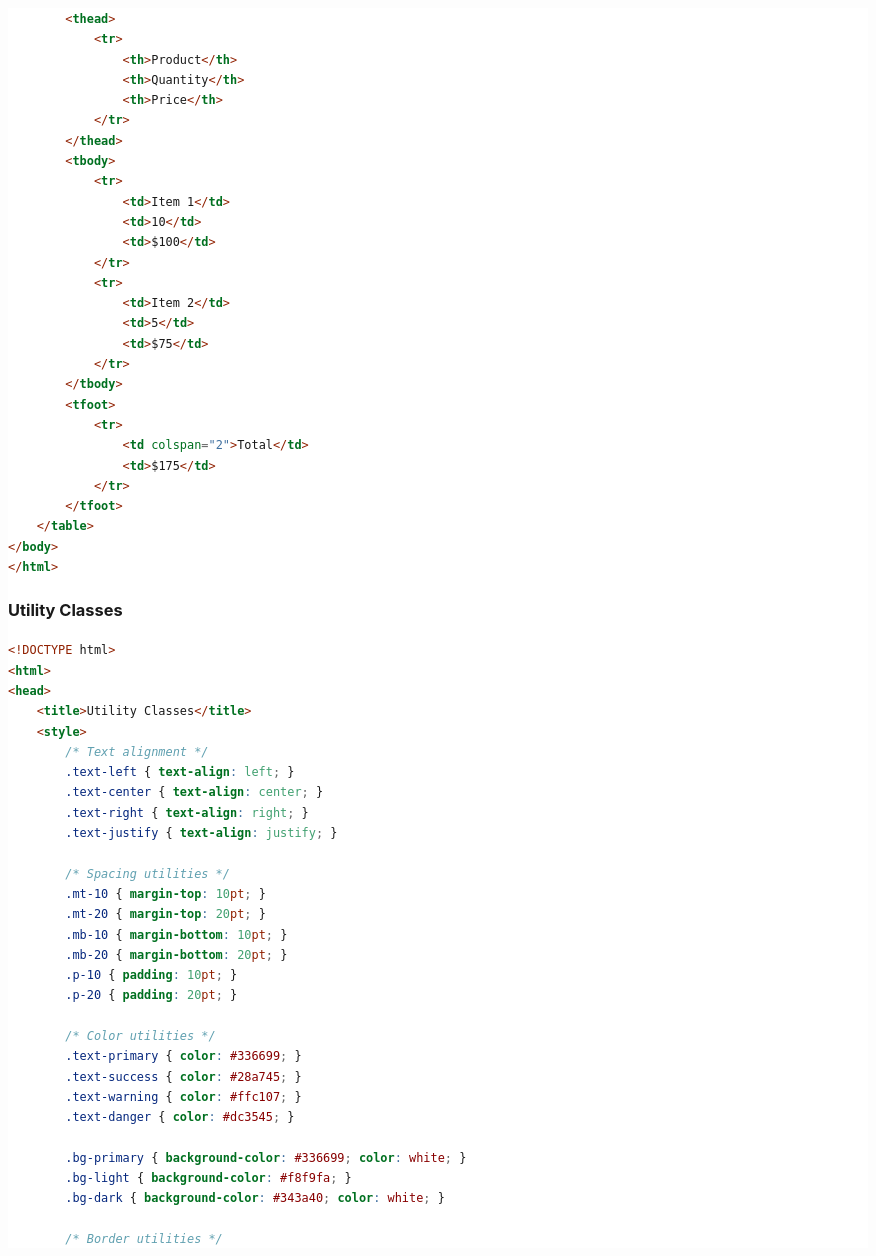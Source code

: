 ```html
        <thead>
            <tr>
                <th>Product</th>
                <th>Quantity</th>
                <th>Price</th>
            </tr>
        </thead>
        <tbody>
            <tr>
                <td>Item 1</td>
                <td>10</td>
                <td>$100</td>
            </tr>
            <tr>
                <td>Item 2</td>
                <td>5</td>
                <td>$75</td>
            </tr>
        </tbody>
        <tfoot>
            <tr>
                <td colspan="2">Total</td>
                <td>$175</td>
            </tr>
        </tfoot>
    </table>
</body>
</html>
```

### Utility Classes

```html
<!DOCTYPE html>
<html>
<head>
    <title>Utility Classes</title>
    <style>
        /* Text alignment */
        .text-left { text-align: left; }
        .text-center { text-align: center; }
        .text-right { text-align: right; }
        .text-justify { text-align: justify; }

        /* Spacing utilities */
        .mt-10 { margin-top: 10pt; }
        .mt-20 { margin-top: 20pt; }
        .mb-10 { margin-bottom: 10pt; }
        .mb-20 { margin-bottom: 20pt; }
        .p-10 { padding: 10pt; }
        .p-20 { padding: 20pt; }

        /* Color utilities */
        .text-primary { color: #336699; }
        .text-success { color: #28a745; }
        .text-warning { color: #ffc107; }
        .text-danger { color: #dc3545; }

        .bg-primary { background-color: #336699; color: white; }
        .bg-light { background-color: #f8f9fa; }
        .bg-dark { background-color: #343a40; color: white; }

        /* Border utilities */
```